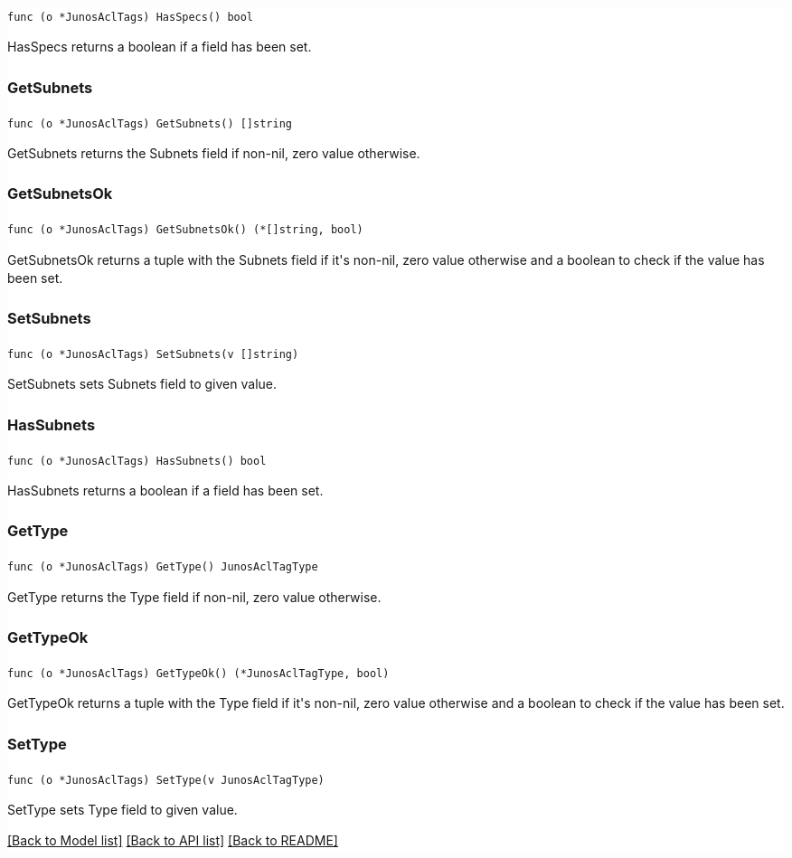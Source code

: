 `func (o *JunosAclTags) HasSpecs() bool`

HasSpecs returns a boolean if a field has been set.

### GetSubnets

`func (o *JunosAclTags) GetSubnets() []string`

GetSubnets returns the Subnets field if non-nil, zero value otherwise.

### GetSubnetsOk

`func (o *JunosAclTags) GetSubnetsOk() (*[]string, bool)`

GetSubnetsOk returns a tuple with the Subnets field if it's non-nil, zero value otherwise
and a boolean to check if the value has been set.

### SetSubnets

`func (o *JunosAclTags) SetSubnets(v []string)`

SetSubnets sets Subnets field to given value.

### HasSubnets

`func (o *JunosAclTags) HasSubnets() bool`

HasSubnets returns a boolean if a field has been set.

### GetType

`func (o *JunosAclTags) GetType() JunosAclTagType`

GetType returns the Type field if non-nil, zero value otherwise.

### GetTypeOk

`func (o *JunosAclTags) GetTypeOk() (*JunosAclTagType, bool)`

GetTypeOk returns a tuple with the Type field if it's non-nil, zero value otherwise
and a boolean to check if the value has been set.

### SetType

`func (o *JunosAclTags) SetType(v JunosAclTagType)`

SetType sets Type field to given value.



[[Back to Model list]](../README.md#documentation-for-models) [[Back to API list]](../README.md#documentation-for-api-endpoints) [[Back to README]](../README.md)


